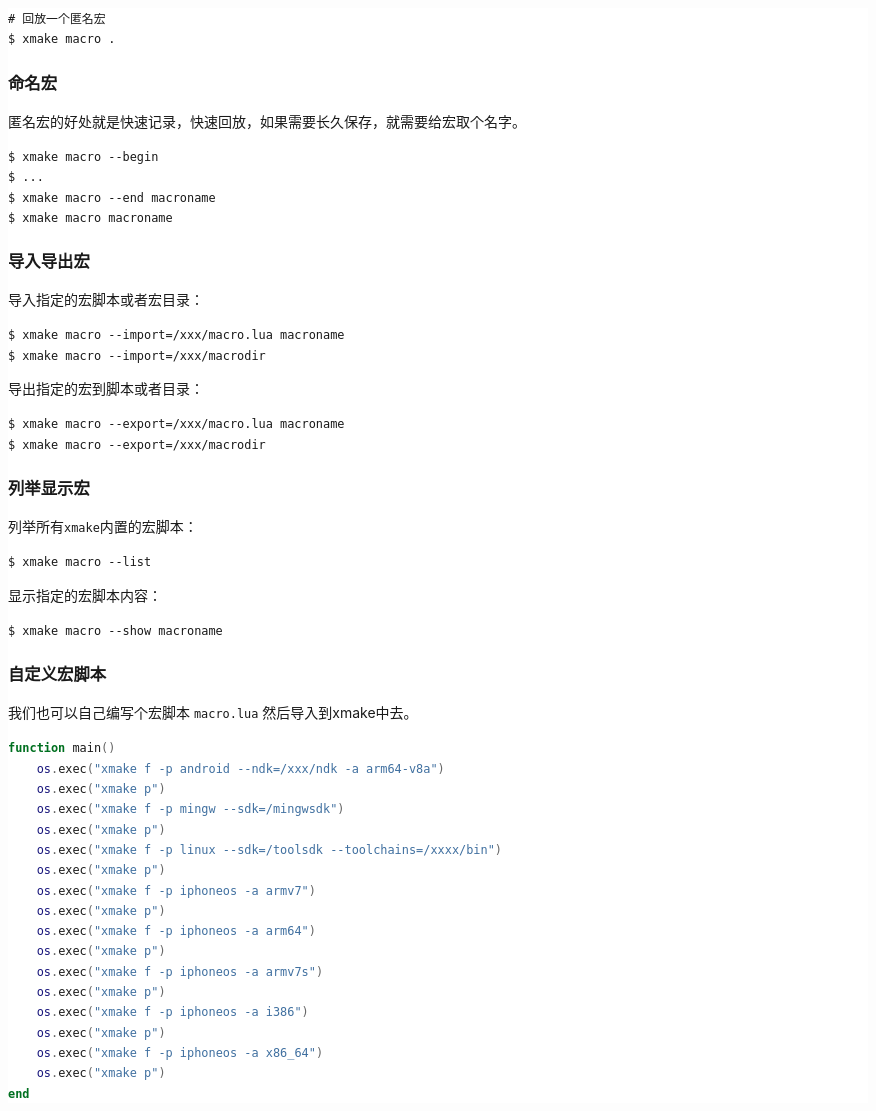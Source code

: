 ```console
# 回放一个匿名宏
$ xmake macro .
```

### 命名宏

匿名宏的好处就是快速记录，快速回放，如果需要长久保存，就需要给宏取个名字。

```console
$ xmake macro --begin
$ ...
$ xmake macro --end macroname
$ xmake macro macroname
```

### 导入导出宏

导入指定的宏脚本或者宏目录：

```console
$ xmake macro --import=/xxx/macro.lua macroname
$ xmake macro --import=/xxx/macrodir
```

导出指定的宏到脚本或者目录：

```console
$ xmake macro --export=/xxx/macro.lua macroname
$ xmake macro --export=/xxx/macrodir
```

### 列举显示宏

列举所有`xmake`内置的宏脚本：

```console
$ xmake macro --list
```

显示指定的宏脚本内容：

```console
$ xmake macro --show macroname
```

### 自定义宏脚本

我们也可以自己编写个宏脚本 `macro.lua` 然后导入到xmake中去。

```lua
function main()
    os.exec("xmake f -p android --ndk=/xxx/ndk -a arm64-v8a")
    os.exec("xmake p")
    os.exec("xmake f -p mingw --sdk=/mingwsdk")
    os.exec("xmake p")
    os.exec("xmake f -p linux --sdk=/toolsdk --toolchains=/xxxx/bin")
    os.exec("xmake p")
    os.exec("xmake f -p iphoneos -a armv7")
    os.exec("xmake p")
    os.exec("xmake f -p iphoneos -a arm64")
    os.exec("xmake p")
    os.exec("xmake f -p iphoneos -a armv7s")
    os.exec("xmake p")
    os.exec("xmake f -p iphoneos -a i386")
    os.exec("xmake p")
    os.exec("xmake f -p iphoneos -a x86_64")
    os.exec("xmake p")
end
```
